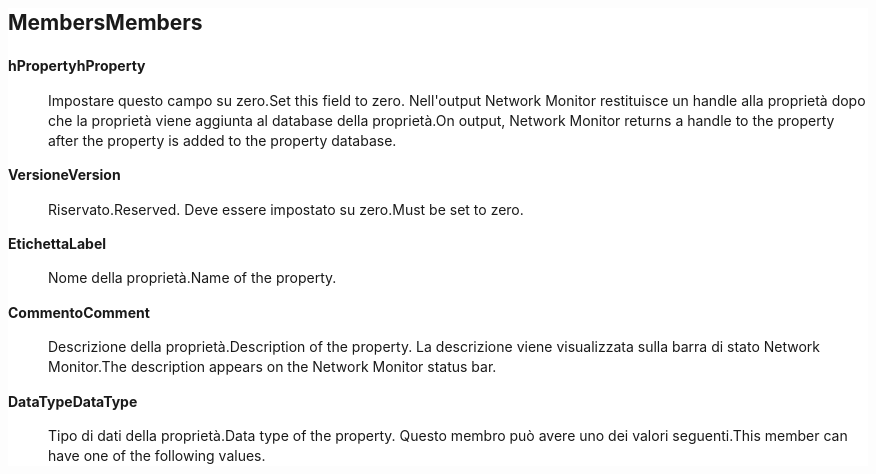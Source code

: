

## <a name="members"></a><span data-ttu-id="38968-106">Members</span><span class="sxs-lookup"><span data-stu-id="38968-106">Members</span></span>

<dl> <dt>

<span data-ttu-id="38968-107">**hProperty**</span><span class="sxs-lookup"><span data-stu-id="38968-107">**hProperty**</span></span>
</dt> <dd>

<span data-ttu-id="38968-108">Impostare questo campo su zero.</span><span class="sxs-lookup"><span data-stu-id="38968-108">Set this field to zero.</span></span> <span data-ttu-id="38968-109">Nell'output Network Monitor restituisce un handle alla proprietà dopo che la proprietà viene aggiunta al database della proprietà.</span><span class="sxs-lookup"><span data-stu-id="38968-109">On output, Network Monitor returns a handle to the property after the property is added to the property database.</span></span>

</dd> <dt>

<span data-ttu-id="38968-110">**Versione**</span><span class="sxs-lookup"><span data-stu-id="38968-110">**Version**</span></span>
</dt> <dd>

<span data-ttu-id="38968-111">Riservato.</span><span class="sxs-lookup"><span data-stu-id="38968-111">Reserved.</span></span> <span data-ttu-id="38968-112">Deve essere impostato su zero.</span><span class="sxs-lookup"><span data-stu-id="38968-112">Must be set to zero.</span></span>

</dd> <dt>

<span data-ttu-id="38968-113">**Etichetta**</span><span class="sxs-lookup"><span data-stu-id="38968-113">**Label**</span></span>
</dt> <dd>

<span data-ttu-id="38968-114">Nome della proprietà.</span><span class="sxs-lookup"><span data-stu-id="38968-114">Name of the property.</span></span>

</dd> <dt>

<span data-ttu-id="38968-115">**Commento**</span><span class="sxs-lookup"><span data-stu-id="38968-115">**Comment**</span></span>
</dt> <dd>

<span data-ttu-id="38968-116">Descrizione della proprietà.</span><span class="sxs-lookup"><span data-stu-id="38968-116">Description of the property.</span></span> <span data-ttu-id="38968-117">La descrizione viene visualizzata sulla barra di stato Network Monitor.</span><span class="sxs-lookup"><span data-stu-id="38968-117">The description appears on the Network Monitor status bar.</span></span>

</dd> <dt>

<span data-ttu-id="38968-118">**DataType**</span><span class="sxs-lookup"><span data-stu-id="38968-118">**DataType**</span></span>
</dt> <dd>

<span data-ttu-id="38968-119">Tipo di dati della proprietà.</span><span class="sxs-lookup"><span data-stu-id="38968-119">Data type of the property.</span></span> <span data-ttu-id="38968-120">Questo membro può avere uno dei valori seguenti.</span><span class="sxs-lookup"><span data-stu-id="38968-120">This member can have one of the following values.</span></span>
